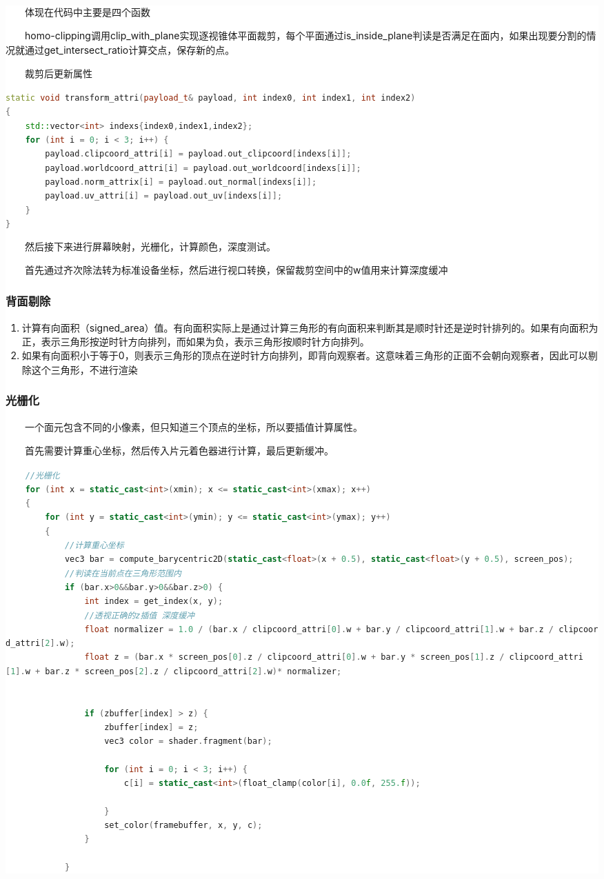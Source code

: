 　　体现在代码中主要是四个函数

　　homo-clipping调用clip_with_plane实现逐视锥体平面裁剪，每个平面通过is_inside_plane判读是否满足在面内，如果出现要分割的情况就通过get_intersect_ratio计算交点，保存新的点。

　　裁剪后更新属性

```c++
static void transform_attri(payload_t& payload, int index0, int index1, int index2)
{
    std::vector<int> indexs{index0,index1,index2};
    for (int i = 0; i < 3; i++) {
        payload.clipcoord_attri[i] = payload.out_clipcoord[indexs[i]];
        payload.worldcoord_attri[i] = payload.out_worldcoord[indexs[i]];
        payload.norm_attrix[i] = payload.out_normal[indexs[i]];
        payload.uv_attri[i] = payload.out_uv[indexs[i]];
    }
}

```

　　然后接下来进行屏幕映射，光栅化，计算颜色，深度测试。

　　首先通过齐次除法转为标准设备坐标，然后进行视口转换，保留裁剪空间中的w值用来计算深度缓冲

### 背面剔除

1. 计算有向面积（signed_area）值。有向面积实际上是通过计算三角形的有向面积来判断其是顺时针还是逆时针排列的。如果有向面积为正，表示三角形按逆时针方向排列，而如果为负，表示三角形按顺时针方向排列。
2. 如果有向面积小于等于0，则表示三角形的顶点在逆时针方向排列，即背向观察者。这意味着三角形的正面不会朝向观察者，因此可以剔除这个三角形，不进行渲染

### 光栅化

　　一个面元包含不同的小像素，但只知道三个顶点的坐标，所以要插值计算属性。

　　首先需要计算重心坐标，然后传入片元着色器进行计算，最后更新缓冲。

```c++
    //光栅化 
    for (int x = static_cast<int>(xmin); x <= static_cast<int>(xmax); x++)
    {
        for (int y = static_cast<int>(ymin); y <= static_cast<int>(ymax); y++)
        {
            //计算重心坐标
            vec3 bar = compute_barycentric2D(static_cast<float>(x + 0.5), static_cast<float>(y + 0.5), screen_pos);
            //判读在当前点在三角形范围内
            if (bar.x>0&&bar.y>0&&bar.z>0) {
                int index = get_index(x, y);
                //透视正确的z插值 深度缓冲
                float normalizer = 1.0 / (bar.x / clipcoord_attri[0].w + bar.y / clipcoord_attri[1].w + bar.z / clipcoord_attri[2].w);
                float z = (bar.x * screen_pos[0].z / clipcoord_attri[0].w + bar.y * screen_pos[1].z / clipcoord_attri[1].w + bar.z * screen_pos[2].z / clipcoord_attri[2].w)* normalizer;
        
  
                if (zbuffer[index] > z) {
                    zbuffer[index] = z;
                    vec3 color = shader.fragment(bar);

                    for (int i = 0; i < 3; i++) {
                        c[i] = static_cast<int>(float_clamp(color[i], 0.0f, 255.f));
                     
                    }
                    set_color(framebuffer, x, y, c);
                }

            }
```
